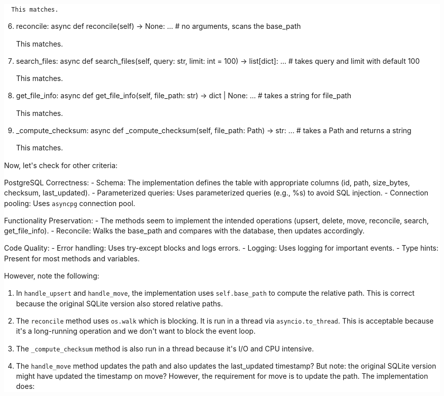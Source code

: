       This matches.

  6. reconcile:
        async def reconcile(self) -> None:
            ... # no arguments, scans the base_path

      This matches.

  7. search_files:
        async def search_files(self, query: str, limit: int = 100) -> list[dict]:
            ... # takes query and limit with default 100

      This matches.

  8. get_file_info:
        async def get_file_info(self, file_path: str) -> dict | None:
            ... # takes a string for file_path

      This matches.

  9. _compute_checksum:
        async def _compute_checksum(self, file_path: Path) -> str:
            ... # takes a Path and returns a string

      This matches.

 Now, let's check for other criteria:

  PostgreSQL Correctness:
    - Schema: The implementation defines the table with appropriate columns (id, path, size_bytes, checksum, last_updated).
    - Parameterized queries: Uses parameterized queries (e.g., %s) to avoid SQL injection.
    - Connection pooling: Uses `asyncpg` connection pool.

  Functionality Preservation:
    - The methods seem to implement the intended operations (upsert, delete, move, reconcile, search, get_file_info).
    - Reconcile: Walks the base_path and compares with the database, then updates accordingly.

  Code Quality:
    - Error handling: Uses try-except blocks and logs errors.
    - Logging: Uses logging for important events.
    - Type hints: Present for most methods and variables.

 However, note the following:

  1. In `handle_upsert` and `handle_move`, the implementation uses `self.base_path` to compute the relative path.
     This is correct because the original SQLite version also stored relative paths.

  2. The `reconcile` method uses `os.walk` which is blocking. It is run in a thread via `asyncio.to_thread`.
     This is acceptable because it's a long-running operation and we don't want to block the event loop.

  3. The `_compute_checksum` method is also run in a thread because it's I/O and CPU intensive.

  4. The `handle_move` method updates the path and also updates the last_updated timestamp? 
     But note: the original SQLite version might have updated the timestamp on move? 
     However, the requirement for move is to update the path. The implementation does:
